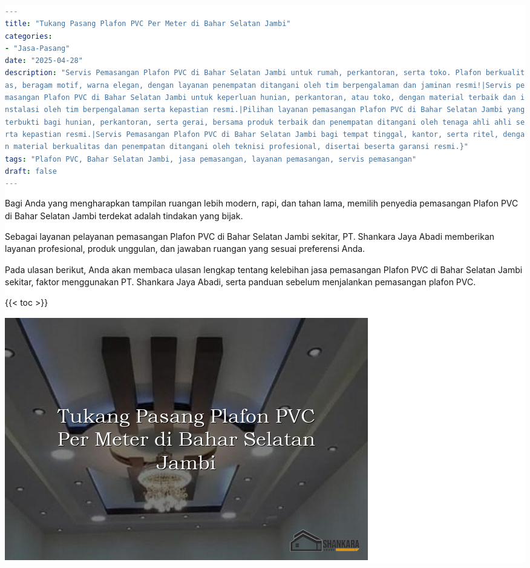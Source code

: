 ```yaml
---
title: "Tukang Pasang Plafon PVC Per Meter di Bahar Selatan Jambi"
categories: 
- "Jasa-Pasang"
date: "2025-04-28"
description: "Servis Pemasangan Plafon PVC di Bahar Selatan Jambi untuk rumah, perkantoran, serta toko. Plafon berkualitas, beragam motif, warna elegan, dengan layanan penempatan ditangani oleh tim berpengalaman dan jaminan resmi!|Servis pemasangan Plafon PVC di Bahar Selatan Jambi untuk keperluan hunian, perkantoran, atau toko, dengan material terbaik dan instalasi oleh tim berpengalaman serta kepastian resmi.|Pilihan layanan pemasangan Plafon PVC di Bahar Selatan Jambi yang terbukti bagi hunian, perkantoran, serta gerai, bersama produk terbaik dan penempatan ditangani oleh tenaga ahli ahli serta kepastian resmi.|Servis Pemasangan Plafon PVC di Bahar Selatan Jambi bagi tempat tinggal, kantor, serta ritel, dengan material berkualitas dan penempatan ditangani oleh teknisi profesional, disertai beserta garansi resmi.}"
tags: "Plafon PVC, Bahar Selatan Jambi, jasa pemasangan, layanan pemasangan, servis pemasangan"
draft: false
---
```


Bagi Anda yang mengharapkan tampilan ruangan lebih modern, rapi, dan tahan lama, memilih penyedia pemasangan Plafon PVC di Bahar Selatan Jambi terdekat adalah tindakan yang bijak.

Sebagai layanan pelayanan pemasangan Plafon PVC di Bahar Selatan Jambi sekitar, PT. Shankara Jaya Abadi memberikan layanan profesional, produk unggulan, dan jawaban ruangan yang sesuai preferensi Anda.

Pada ulasan berikut, Anda akan membaca ulasan lengkap tentang kelebihan jasa pemasangan Plafon PVC di Bahar Selatan Jambi sekitar, faktor menggunakan PT. Shankara Jaya Abadi, serta panduan sebelum menjalankan pemasangan plafon PVC.

{{< toc >}}

![Tukang Pasang Plafon PVC Per Meter di Bahar Selatan Jambi](/images/Jasa-Pasang/Tukang-Pasang-Plafon-PVC-Per-Meter-di-Bahar-Selatan-Jambi.png)
